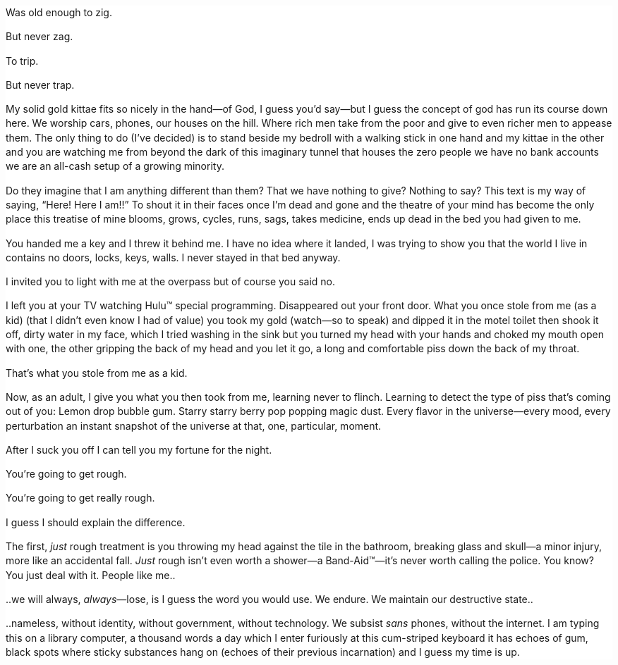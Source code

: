 Was old enough to zig.

But never zag.

To trip.

But never trap.

My solid gold kittae fits so nicely in the hand—of God, I guess you’d say—but I guess the concept of god has run its course down here.  We worship cars, phones, our houses on the hill.  Where rich men take from the poor and give to even richer men to appease them.  The only thing to do (I’ve decided) is to stand beside my bedroll with a walking stick in one hand and my kittae in the other and you are watching me from beyond the dark of this imaginary tunnel that houses the zero people we have no bank accounts we are an all-cash setup of a growing minority.

Do they imagine that I am anything different than them?  That we have nothing to give?  Nothing to say?  This text is my way of saying, “Here!  Here I am!!”  To shout it in their faces once I’m dead and gone and the theatre of your mind has become the only place this treatise of mine blooms, grows, cycles, runs, sags, takes medicine, ends up dead in the bed you had given to me.

You handed me a key and I threw it behind me.  I have no idea where it landed, I was trying to show you that the world I live in contains no doors, locks, keys, walls.  I never stayed in that bed anyway.

I invited you to light with me at the overpass but of course you said no.

I left you at your TV watching Hulu™ special programming.  Disappeared out your front door.  What you once stole from me (as a kid) (that I didn’t even know I had of value) you took my gold (watch—so to speak) and dipped it in the motel toilet then shook it off, dirty water in my face, which I tried washing in the sink but you turned my head with your hands and choked my mouth open with one, the other gripping the back of my head and you let it go, a long and comfortable piss down the back of my throat.

That’s what you stole from me as a kid.

Now, as an adult, I give you what you then took from me, learning never to flinch.  Learning to detect the type of piss that’s coming out of you:  Lemon drop bubble gum.  Starry starry berry pop popping magic dust.  Every flavor in the universe—every mood, every perturbation an instant snapshot of the universe at that, one, particular, moment.

After I suck you off I can tell you my fortune for the night.

You’re going to get rough.

You’re going to get really rough.

I guess I should explain the difference.

The first, *just* rough treatment is you throwing my head against the tile in the bathroom, breaking glass and skull—a minor injury, more like an accidental fall.  *Just* rough isn’t even worth a shower—a Band-Aid™—it’s never worth calling the police.  You know?  You just deal with it.  People like me..

..we will always, *always*—lose, is I guess the word you would use.  We endure.  We maintain our destructive state..

..nameless, without identity, without government, without technology.  We subsist *sans* phones, without the internet.  I am typing this on a library computer, a thousand words a day which I enter furiously at this cum-striped keyboard it has echoes of gum, black spots where sticky substances hang on (echoes of their previous incarnation) and I guess my time is up.
